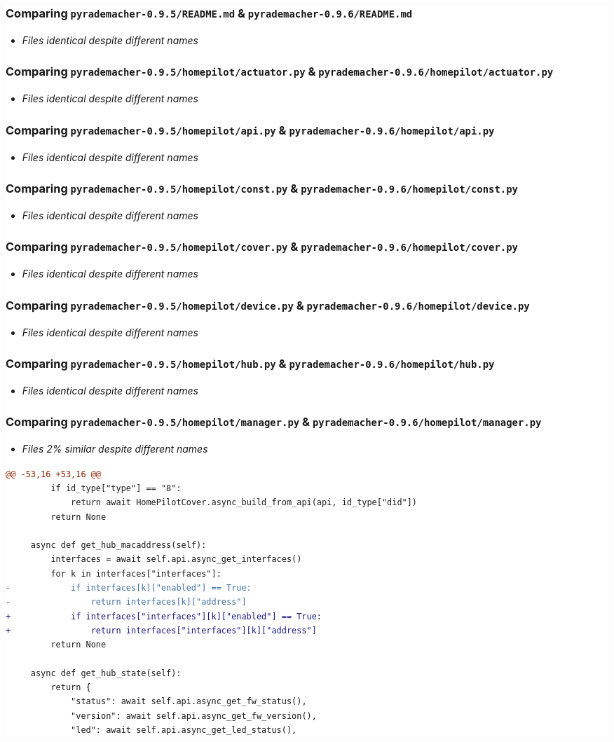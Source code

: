 ### Comparing `pyrademacher-0.9.5/README.md` & `pyrademacher-0.9.6/README.md`

 * *Files identical despite different names*

### Comparing `pyrademacher-0.9.5/homepilot/actuator.py` & `pyrademacher-0.9.6/homepilot/actuator.py`

 * *Files identical despite different names*

### Comparing `pyrademacher-0.9.5/homepilot/api.py` & `pyrademacher-0.9.6/homepilot/api.py`

 * *Files identical despite different names*

### Comparing `pyrademacher-0.9.5/homepilot/const.py` & `pyrademacher-0.9.6/homepilot/const.py`

 * *Files identical despite different names*

### Comparing `pyrademacher-0.9.5/homepilot/cover.py` & `pyrademacher-0.9.6/homepilot/cover.py`

 * *Files identical despite different names*

### Comparing `pyrademacher-0.9.5/homepilot/device.py` & `pyrademacher-0.9.6/homepilot/device.py`

 * *Files identical despite different names*

### Comparing `pyrademacher-0.9.5/homepilot/hub.py` & `pyrademacher-0.9.6/homepilot/hub.py`

 * *Files identical despite different names*

### Comparing `pyrademacher-0.9.5/homepilot/manager.py` & `pyrademacher-0.9.6/homepilot/manager.py`

 * *Files 2% similar despite different names*

```diff
@@ -53,16 +53,16 @@
         if id_type["type"] == "8":
             return await HomePilotCover.async_build_from_api(api, id_type["did"])
         return None
 
     async def get_hub_macaddress(self):
         interfaces = await self.api.async_get_interfaces()
         for k in interfaces["interfaces"]:
-            if interfaces[k]["enabled"] == True:
-                return interfaces[k]["address"]
+            if interfaces["interfaces"][k]["enabled"] == True:
+                return interfaces["interfaces"][k]["address"]
         return None
 
     async def get_hub_state(self):
         return {
             "status": await self.api.async_get_fw_status(),
             "version": await self.api.async_get_fw_version(),
             "led": await self.api.async_get_led_status(),
```
